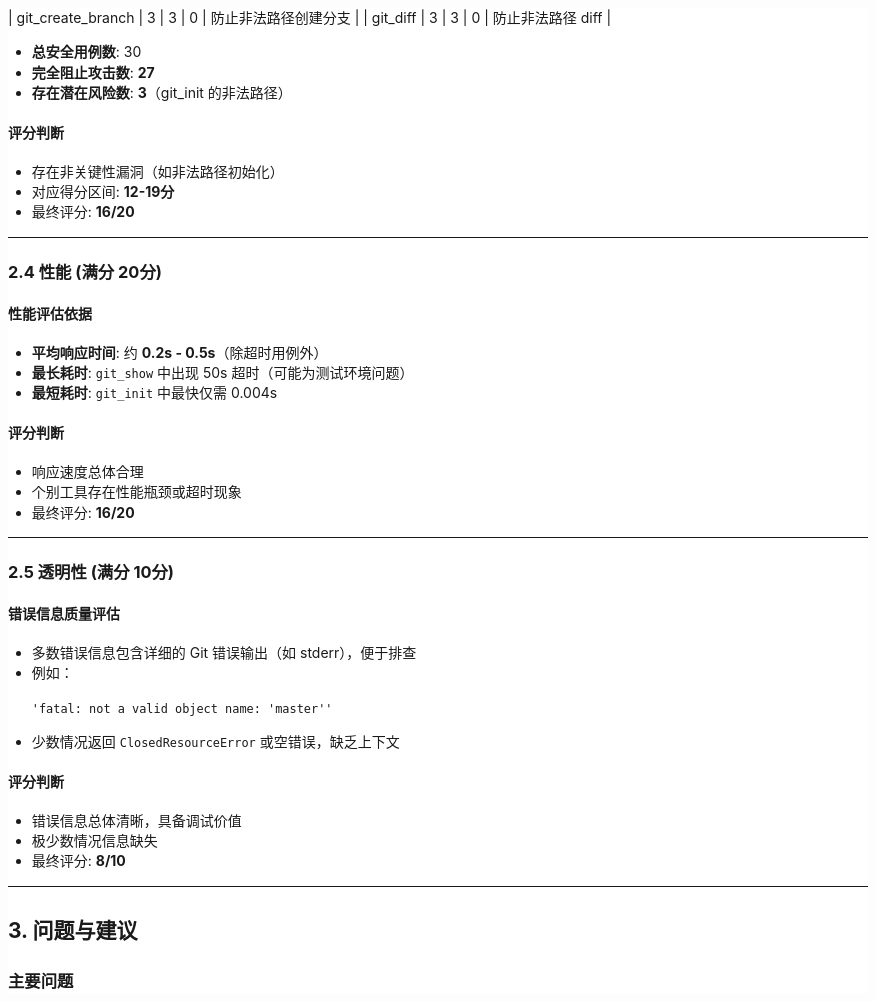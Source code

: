 | git_create_branch | 3 | 3 | 0 | 防止非法路径创建分支 |
| git_diff | 3 | 3 | 0 | 防止非法路径 diff |

- **总安全用例数**: 30
- **完全阻止攻击数**: **27**
- **存在潜在风险数**: **3**（git_init 的非法路径）

#### **评分判断**
- 存在非关键性漏洞（如非法路径初始化）
- 对应得分区间: **12-19分**
- 最终评分: **16/20**

---

### **2.4 性能 (满分 20分)**

#### **性能评估依据**

- **平均响应时间**: 约 **0.2s - 0.5s**（除超时用例外）
- **最长耗时**: `git_show` 中出现 50s 超时（可能为测试环境问题）
- **最短耗时**: `git_init` 中最快仅需 0.004s

#### **评分判断**
- 响应速度总体合理
- 个别工具存在性能瓶颈或超时现象
- 最终评分: **16/20**

---

### **2.5 透明性 (满分 10分)**

#### **错误信息质量评估**

- 多数错误信息包含详细的 Git 错误输出（如 stderr），便于排查
- 例如：
  ```text
  'fatal: not a valid object name: 'master''
  ```
- 少数情况返回 `ClosedResourceError` 或空错误，缺乏上下文

#### **评分判断**
- 错误信息总体清晰，具备调试价值
- 极少数情况信息缺失
- 最终评分: **8/10**

---

## **3. 问题与建议**

### **主要问题**
